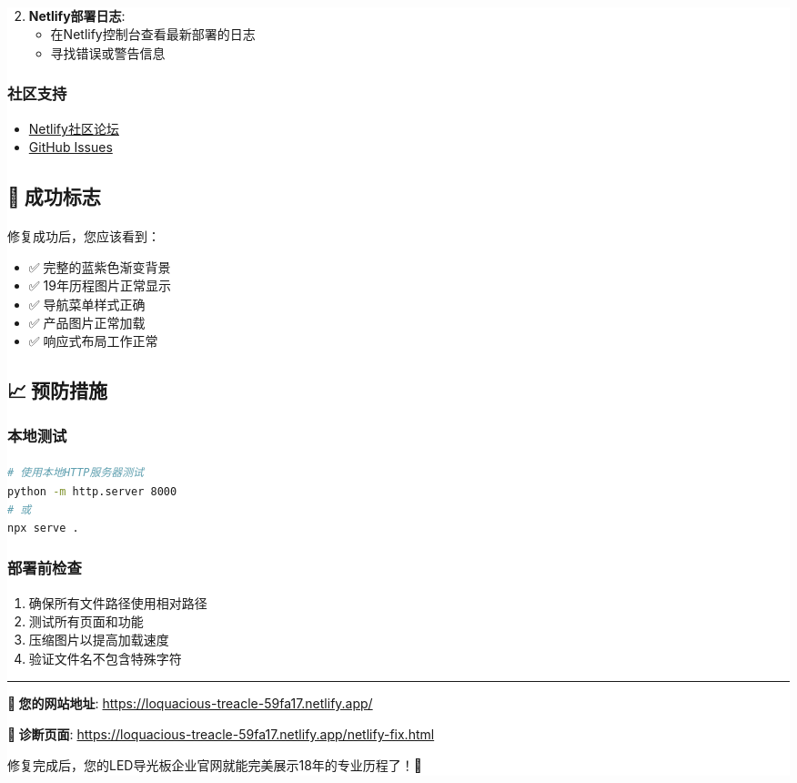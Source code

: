 2. **Netlify部署日志**:
   - 在Netlify控制台查看最新部署的日志
   - 寻找错误或警告信息

### 社区支持
- [Netlify社区论坛](https://answers.netlify.com/)
- [GitHub Issues](https://github.com/xiaoshun2004/zhongwei2006/issues)

## 🎉 成功标志

修复成功后，您应该看到：
- ✅ 完整的蓝紫色渐变背景
- ✅ 19年历程图片正常显示
- ✅ 导航菜单样式正确
- ✅ 产品图片正常加载
- ✅ 响应式布局工作正常

## 📈 预防措施

### 本地测试
```bash
# 使用本地HTTP服务器测试
python -m http.server 8000
# 或
npx serve .
```

### 部署前检查
1. 确保所有文件路径使用相对路径
2. 测试所有页面和功能
3. 压缩图片以提高加载速度
4. 验证文件名不包含特殊字符

---

**📱 您的网站地址**: https://loquacious-treacle-59fa17.netlify.app/

**🔧 诊断页面**: https://loquacious-treacle-59fa17.netlify.app/netlify-fix.html

修复完成后，您的LED导光板企业官网就能完美展示18年的专业历程了！🚀 